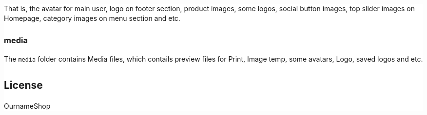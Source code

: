 That is, the avatar for main user, logo on footer section, product images, some logos, social button images, top slider images on Homepage, category images on menu section and etc.

### media

The `media` folder contains Media files, which contails preview files for Print, Image temp, some avatars, Logo, saved logos and etc.


## License
OurnameShop